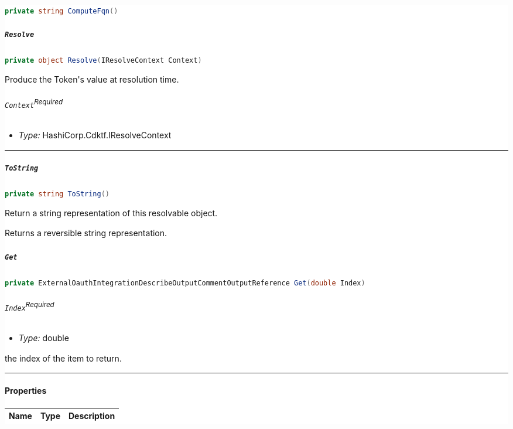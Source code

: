 ```csharp
private string ComputeFqn()
```

##### `Resolve` <a name="Resolve" id="@cdktf/provider-snowflake.externalOauthIntegration.ExternalOauthIntegrationDescribeOutputCommentList.resolve"></a>

```csharp
private object Resolve(IResolveContext Context)
```

Produce the Token's value at resolution time.

###### `Context`<sup>Required</sup> <a name="Context" id="@cdktf/provider-snowflake.externalOauthIntegration.ExternalOauthIntegrationDescribeOutputCommentList.resolve.parameter._context"></a>

- *Type:* HashiCorp.Cdktf.IResolveContext

---

##### `ToString` <a name="ToString" id="@cdktf/provider-snowflake.externalOauthIntegration.ExternalOauthIntegrationDescribeOutputCommentList.toString"></a>

```csharp
private string ToString()
```

Return a string representation of this resolvable object.

Returns a reversible string representation.

##### `Get` <a name="Get" id="@cdktf/provider-snowflake.externalOauthIntegration.ExternalOauthIntegrationDescribeOutputCommentList.get"></a>

```csharp
private ExternalOauthIntegrationDescribeOutputCommentOutputReference Get(double Index)
```

###### `Index`<sup>Required</sup> <a name="Index" id="@cdktf/provider-snowflake.externalOauthIntegration.ExternalOauthIntegrationDescribeOutputCommentList.get.parameter.index"></a>

- *Type:* double

the index of the item to return.

---


#### Properties <a name="Properties" id="Properties"></a>

| **Name** | **Type** | **Description** |
| --- | --- | --- |
